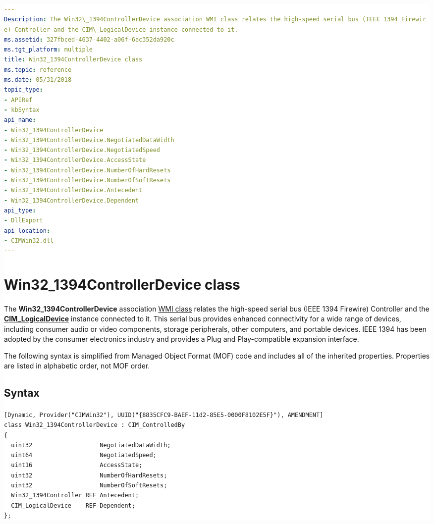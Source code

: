 ```yaml
---
Description: The Win32\_1394ControllerDevice association WMI class relates the high-speed serial bus (IEEE 1394 Firewire) Controller and the CIM\_LogicalDevice instance connected to it.
ms.assetid: 327fbced-4637-4402-a06f-6ac352da920c
ms.tgt_platform: multiple
title: Win32_1394ControllerDevice class
ms.topic: reference
ms.date: 05/31/2018
topic_type: 
- APIRef
- kbSyntax
api_name: 
- Win32_1394ControllerDevice
- Win32_1394ControllerDevice.NegotiatedDataWidth
- Win32_1394ControllerDevice.NegotiatedSpeed
- Win32_1394ControllerDevice.AccessState
- Win32_1394ControllerDevice.NumberOfHardResets
- Win32_1394ControllerDevice.NumberOfSoftResets
- Win32_1394ControllerDevice.Antecedent
- Win32_1394ControllerDevice.Dependent
api_type: 
- DllExport
api_location: 
- CIMWin32.dll
---
```


# Win32\_1394ControllerDevice class

The **Win32\_1394ControllerDevice** association [WMI class](/windows/desktop/WmiSdk/retrieving-a-class) relates the high-speed serial bus (IEEE 1394 Firewire) Controller and the [**CIM\_LogicalDevice**](cim-logicaldevice.md) instance connected to it. This serial bus provides enhanced connectivity for a wide range of devices, including consumer audio or video components, storage peripherals, other computers, and portable devices. IEEE 1394 has been adopted by the consumer electronics industry and provides a Plug and Play-compatible expansion interface.

The following syntax is simplified from Managed Object Format (MOF) code and includes all of the inherited properties. Properties are listed in alphabetic order, not MOF order.

## Syntax

``` syntax
[Dynamic, Provider("CIMWin32"), UUID("{8835CFC9-BAEF-11d2-85E5-0000F8102E5F}"), AMENDMENT]
class Win32_1394ControllerDevice : CIM_ControlledBy
{
  uint32                   NegotiatedDataWidth;
  uint64                   NegotiatedSpeed;
  uint16                   AccessState;
  uint32                   NumberOfHardResets;
  uint32                   NumberOfSoftResets;
  Win32_1394Controller REF Antecedent;
  CIM_LogicalDevice    REF Dependent;
};
```
